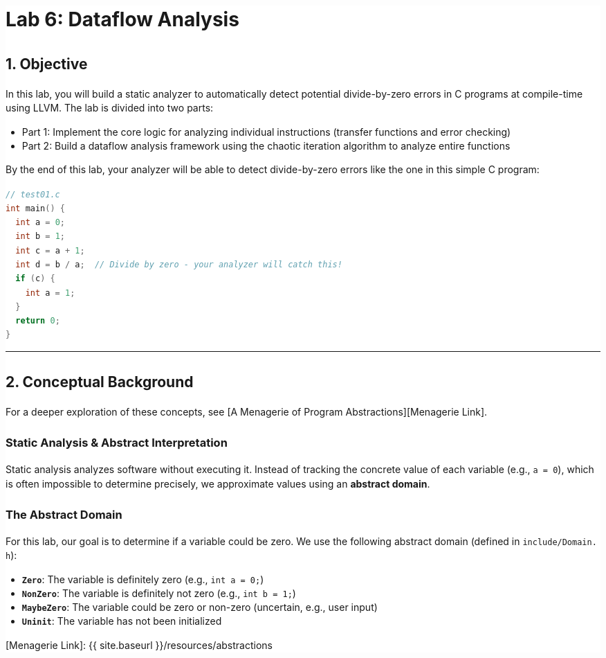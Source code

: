 # Lab 6: Dataflow Analysis

## 1. Objective

In this lab, you will build a static analyzer to automatically detect potential divide-by-zero errors in C programs at compile-time using LLVM. The lab is divided into two parts:

- Part 1: Implement the core logic for analyzing individual instructions (transfer functions and error checking)
- Part 2: Build a dataflow analysis framework using the chaotic iteration algorithm to analyze entire functions

By the end of this lab, your analyzer will be able to detect divide-by-zero errors like the one in this simple C program:

```c
// test01.c
int main() {
  int a = 0;
  int b = 1;
  int c = a + 1;
  int d = b / a;  // Divide by zero - your analyzer will catch this!
  if (c) {
    int a = 1;
  }
  return 0;
}
```

---

## 2. Conceptual Background

For a deeper exploration of these concepts, see [A Menagerie of Program Abstractions][Menagerie Link].

### Static Analysis & Abstract Interpretation

Static analysis analyzes software without executing it. Instead of tracking the concrete value of each variable (e.g., `a = 0`), which is often impossible to determine precisely, we approximate values using an **abstract domain**.

### The Abstract Domain

For this lab, our goal is to determine if a variable could be zero. We use the following abstract domain (defined in `include/Domain.h`):

- **`Zero`**: The variable is definitely zero (e.g., `int a = 0;`)
- **`NonZero`**: The variable is definitely not zero (e.g., `int b = 1;`)
- **`MaybeZero`**: The variable could be zero or non-zero (uncertain, e.g., user input)
- **`Uninit`**: The variable has not been initialized


[Menagerie Link]: {{ site.baseurl }}/resources/abstractions